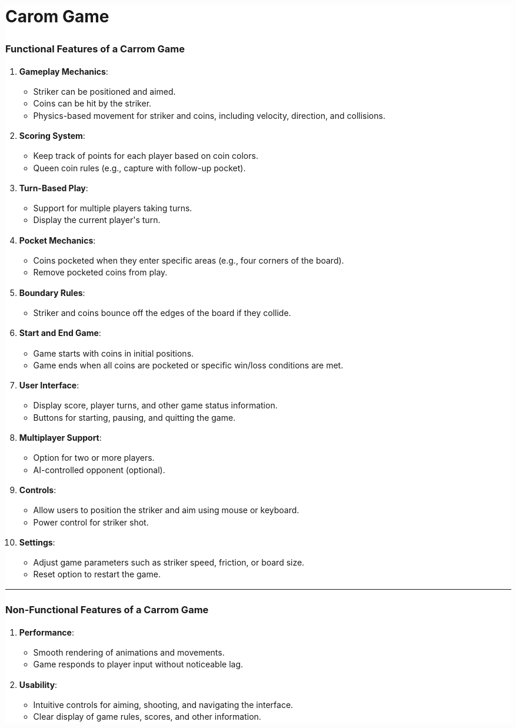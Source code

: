 # Carom Game

### Functional Features of a Carrom Game

1. **Gameplay Mechanics**:
   - Striker can be positioned and aimed.
   - Coins can be hit by the striker.
   - Physics-based movement for striker and coins, including velocity, direction, and collisions.

2. **Scoring System**:
   - Keep track of points for each player based on coin colors.
   - Queen coin rules (e.g., capture with follow-up pocket).

3. **Turn-Based Play**:
   - Support for multiple players taking turns.
   - Display the current player's turn.

4. **Pocket Mechanics**:
   - Coins pocketed when they enter specific areas (e.g., four corners of the board).
   - Remove pocketed coins from play.

5. **Boundary Rules**:
   - Striker and coins bounce off the edges of the board if they collide.

6. **Start and End Game**:
   - Game starts with coins in initial positions.
   - Game ends when all coins are pocketed or specific win/loss conditions are met.

7. **User Interface**:
   - Display score, player turns, and other game status information.
   - Buttons for starting, pausing, and quitting the game.

8. **Multiplayer Support**:
   - Option for two or more players.
   - AI-controlled opponent (optional).

9. **Controls**:
   - Allow users to position the striker and aim using mouse or keyboard.
   - Power control for striker shot.

10. **Settings**:
    - Adjust game parameters such as striker speed, friction, or board size.
    - Reset option to restart the game.

---

### Non-Functional Features of a Carrom Game

1. **Performance**:
   - Smooth rendering of animations and movements.
   - Game responds to player input without noticeable lag.

2. **Usability**:
   - Intuitive controls for aiming, shooting, and navigating the interface.
   - Clear display of game rules, scores, and other information.
